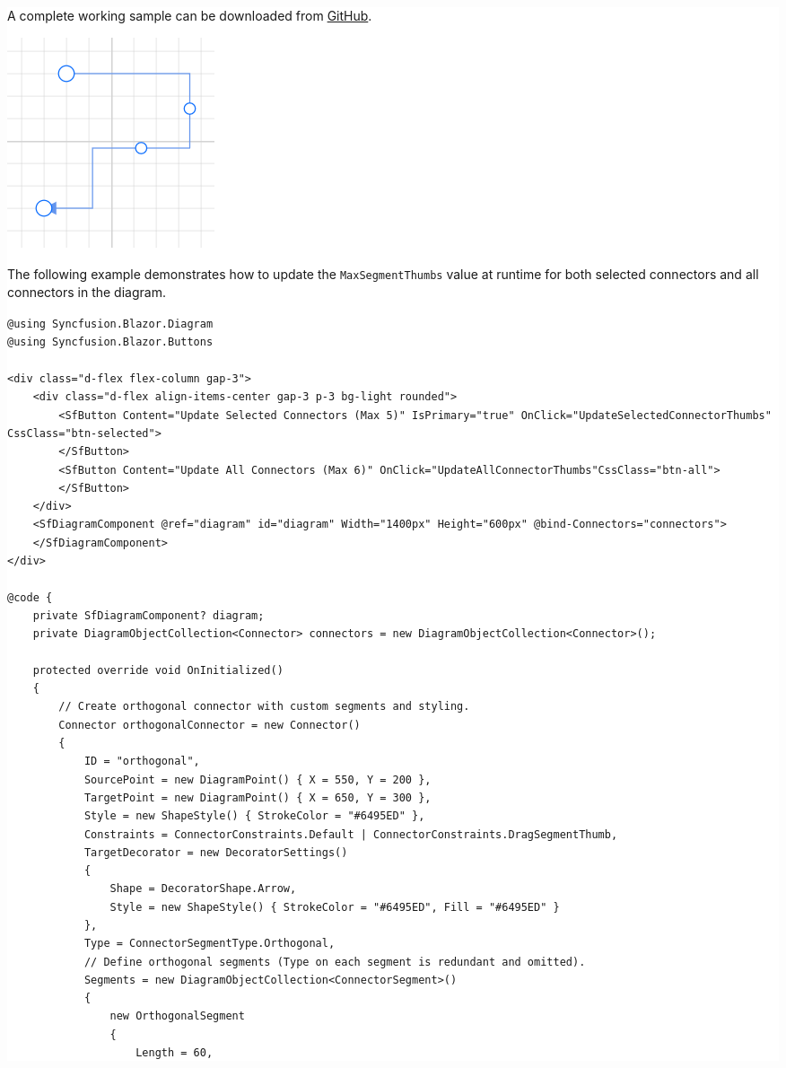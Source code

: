 A complete working sample can be downloaded from [GitHub](https://github.com/SyncfusionExamples/Blazor-Diagram-Examples/tree/master/UG-Samples/Connectors/Customization/MaxSegmentThumb).

![MaxSegmentThumbs](../images/MaxSegmentThumb.png)

The following example demonstrates how to update the `MaxSegmentThumbs` value at runtime for both selected connectors and all connectors in the diagram.

```cshtml
@using Syncfusion.Blazor.Diagram
@using Syncfusion.Blazor.Buttons

<div class="d-flex flex-column gap-3">
    <div class="d-flex align-items-center gap-3 p-3 bg-light rounded">
        <SfButton Content="Update Selected Connectors (Max 5)" IsPrimary="true" OnClick="UpdateSelectedConnectorThumbs" CssClass="btn-selected">
        </SfButton>
        <SfButton Content="Update All Connectors (Max 6)" OnClick="UpdateAllConnectorThumbs"CssClass="btn-all">
        </SfButton>
    </div>
    <SfDiagramComponent @ref="diagram" id="diagram" Width="1400px" Height="600px" @bind-Connectors="connectors">
    </SfDiagramComponent>
</div>

@code {
    private SfDiagramComponent? diagram;
    private DiagramObjectCollection<Connector> connectors = new DiagramObjectCollection<Connector>();
    
    protected override void OnInitialized()
    {
        // Create orthogonal connector with custom segments and styling.
        Connector orthogonalConnector = new Connector()
        {
            ID = "orthogonal",
            SourcePoint = new DiagramPoint() { X = 550, Y = 200 },
            TargetPoint = new DiagramPoint() { X = 650, Y = 300 },
            Style = new ShapeStyle() { StrokeColor = "#6495ED" },
            Constraints = ConnectorConstraints.Default | ConnectorConstraints.DragSegmentThumb,
            TargetDecorator = new DecoratorSettings()
            {
                Shape = DecoratorShape.Arrow,
                Style = new ShapeStyle() { StrokeColor = "#6495ED", Fill = "#6495ED" }
            },
            Type = ConnectorSegmentType.Orthogonal,
            // Define orthogonal segments (Type on each segment is redundant and omitted).
            Segments = new DiagramObjectCollection<ConnectorSegment>()
            {
                new OrthogonalSegment
                {
                    Length = 60,
```
